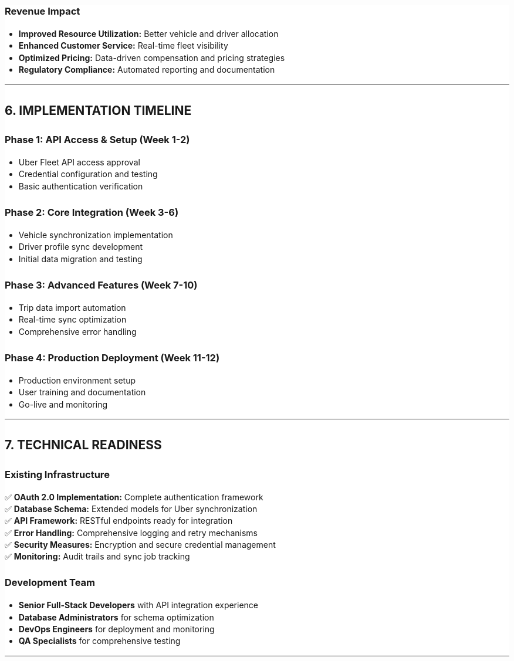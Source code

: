 ### Revenue Impact
- **Improved Resource Utilization:** Better vehicle and driver allocation
- **Enhanced Customer Service:** Real-time fleet visibility
- **Optimized Pricing:** Data-driven compensation and pricing strategies
- **Regulatory Compliance:** Automated reporting and documentation

---

## 6. IMPLEMENTATION TIMELINE

### Phase 1: API Access & Setup (Week 1-2)
- Uber Fleet API access approval
- Credential configuration and testing
- Basic authentication verification

### Phase 2: Core Integration (Week 3-6)
- Vehicle synchronization implementation
- Driver profile sync development
- Initial data migration and testing

### Phase 3: Advanced Features (Week 7-10)
- Trip data import automation
- Real-time sync optimization
- Comprehensive error handling

### Phase 4: Production Deployment (Week 11-12)
- Production environment setup
- User training and documentation
- Go-live and monitoring

---

## 7. TECHNICAL READINESS

### Existing Infrastructure
✅ **OAuth 2.0 Implementation:** Complete authentication framework  
✅ **Database Schema:** Extended models for Uber synchronization  
✅ **API Framework:** RESTful endpoints ready for integration  
✅ **Error Handling:** Comprehensive logging and retry mechanisms  
✅ **Security Measures:** Encryption and secure credential management  
✅ **Monitoring:** Audit trails and sync job tracking  

### Development Team
- **Senior Full-Stack Developers** with API integration experience
- **Database Administrators** for schema optimization
- **DevOps Engineers** for deployment and monitoring
- **QA Specialists** for comprehensive testing

---